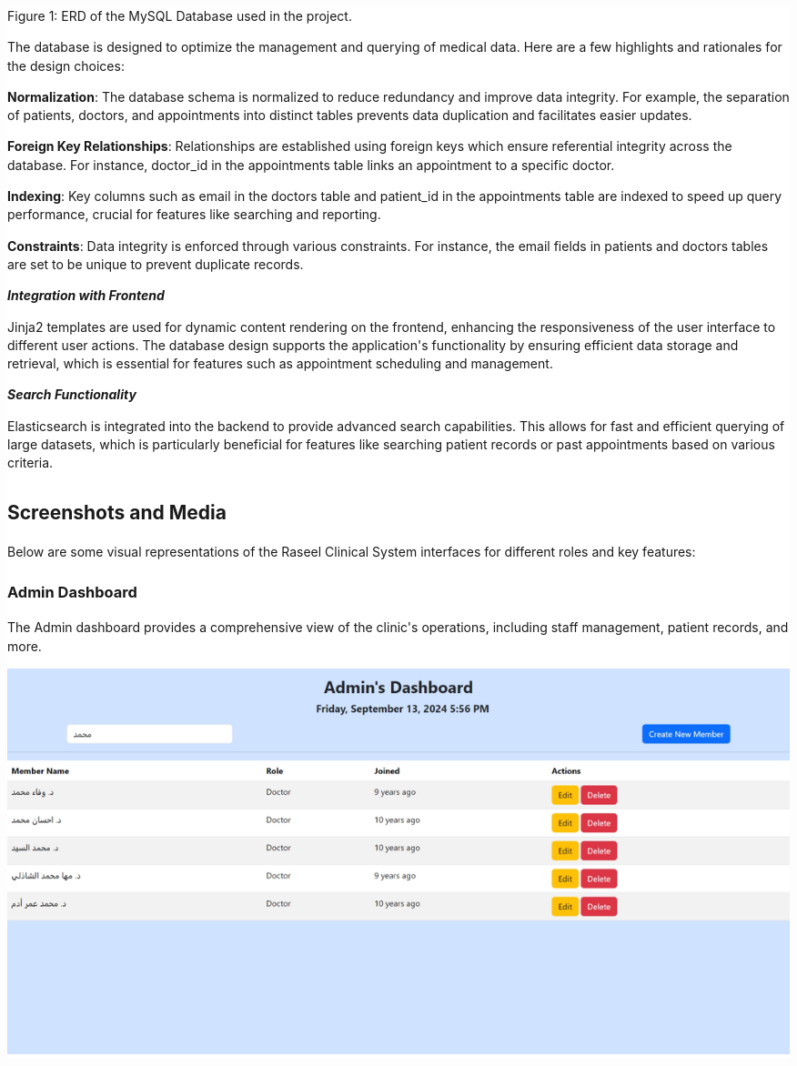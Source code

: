 Figure 1: ERD of the MySQL Database used in the project.

The database is designed to optimize the management and querying of medical data. Here are a few highlights and rationales for the design choices:

**Normalization**: The database schema is normalized to reduce redundancy and improve data integrity. For example, the separation of patients, doctors, and appointments into distinct tables prevents data duplication and facilitates easier updates.

**Foreign Key Relationships**: Relationships are established using foreign keys which ensure referential integrity across the database. For instance, doctor_id in the appointments table links an appointment to a specific doctor.

**Indexing**: Key columns such as email in the doctors table and patient_id in the appointments table are indexed to speed up query performance, crucial for features like searching and reporting.

**Constraints**: Data integrity is enforced through various constraints. For instance, the email fields in patients and doctors tables are set to be unique to prevent duplicate records.

***Integration with Frontend***

Jinja2 templates are used for dynamic content rendering on the frontend, enhancing the responsiveness of the user interface to different user actions. The database design supports the application's functionality by ensuring efficient data storage and retrieval, which is essential for features such as appointment scheduling and management.

***Search Functionality***

Elasticsearch is integrated into the backend to provide advanced search capabilities. This allows for fast and efficient querying of large datasets, which is particularly beneficial for features like searching patient records or past appointments based on various criteria.

## Screenshots and Media

Below are some visual representations of the Raseel Clinical System interfaces for different roles and key features:

### Admin Dashboard

The Admin dashboard provides a comprehensive view of the clinic's operations, including staff management, patient records, and more.

![Admin Interface](./deliverables/images/dashboard_admin.png)